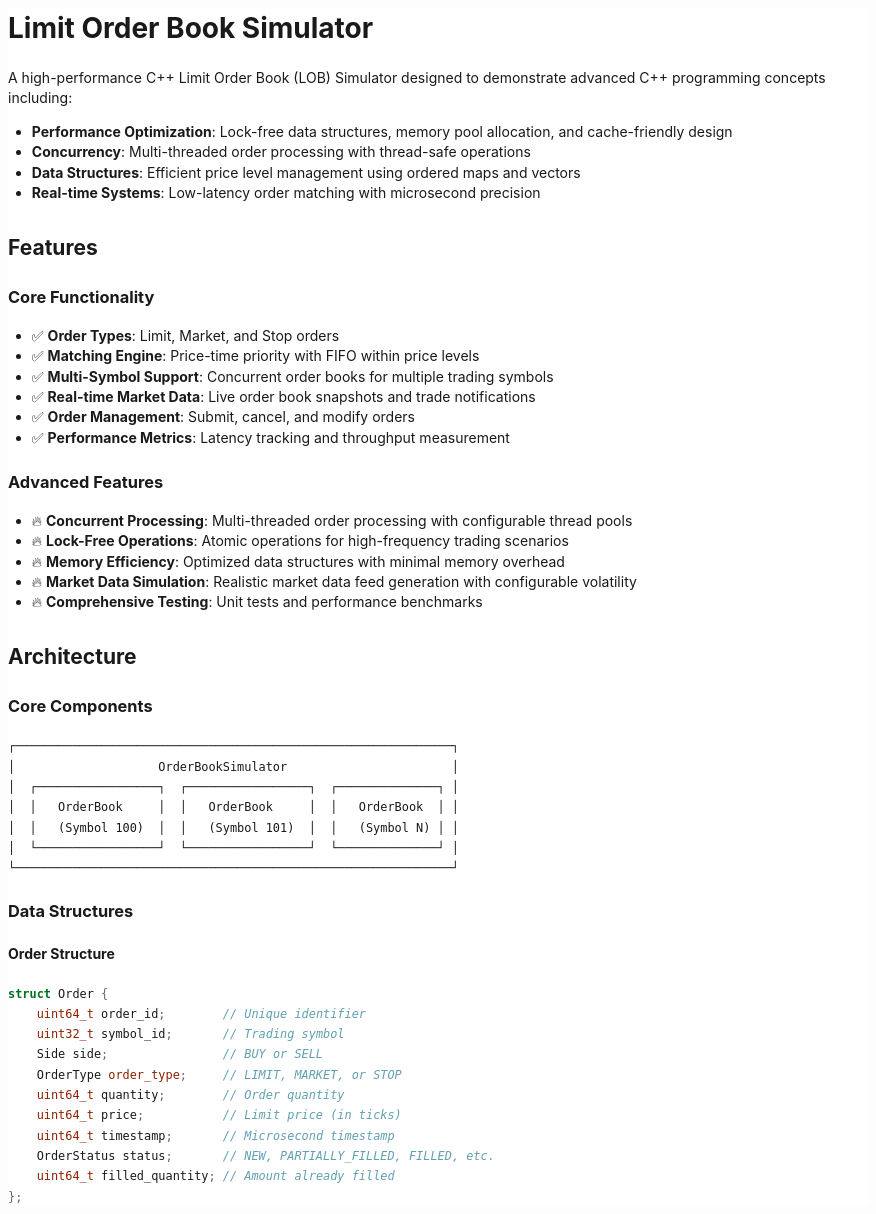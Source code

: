 # Limit Order Book Simulator

A high-performance C++ Limit Order Book (LOB) Simulator designed to demonstrate advanced C++ programming concepts including:

- **Performance Optimization**: Lock-free data structures, memory pool allocation, and cache-friendly design
- **Concurrency**: Multi-threaded order processing with thread-safe operations
- **Data Structures**: Efficient price level management using ordered maps and vectors
- **Real-time Systems**: Low-latency order matching with microsecond precision

## Features

### Core Functionality
- ✅ **Order Types**: Limit, Market, and Stop orders
- ✅ **Matching Engine**: Price-time priority with FIFO within price levels
- ✅ **Multi-Symbol Support**: Concurrent order books for multiple trading symbols
- ✅ **Real-time Market Data**: Live order book snapshots and trade notifications
- ✅ **Order Management**: Submit, cancel, and modify orders
- ✅ **Performance Metrics**: Latency tracking and throughput measurement

### Advanced Features
- 🔥 **Concurrent Processing**: Multi-threaded order processing with configurable thread pools
- 🔥 **Lock-Free Operations**: Atomic operations for high-frequency trading scenarios
- 🔥 **Memory Efficiency**: Optimized data structures with minimal memory overhead
- 🔥 **Market Data Simulation**: Realistic market data feed generation with configurable volatility
- 🔥 **Comprehensive Testing**: Unit tests and performance benchmarks

## Architecture

### Core Components

```
┌─────────────────────────────────────────────────────────────┐
│                    OrderBookSimulator                       │
│  ┌─────────────────┐  ┌─────────────────┐  ┌──────────────┐ │
│  │   OrderBook     │  │   OrderBook     │  │   OrderBook  │ │
│  │   (Symbol 100)  │  │   (Symbol 101)  │  │   (Symbol N) │ │
│  └─────────────────┘  └─────────────────┘  └──────────────┘ │
└─────────────────────────────────────────────────────────────┘
```

### Data Structures

#### Order Structure
```cpp
struct Order {
    uint64_t order_id;        // Unique identifier
    uint32_t symbol_id;       // Trading symbol
    Side side;                // BUY or SELL
    OrderType order_type;     // LIMIT, MARKET, or STOP
    uint64_t quantity;        // Order quantity
    uint64_t price;           // Limit price (in ticks)
    uint64_t timestamp;       // Microsecond timestamp
    OrderStatus status;       // NEW, PARTIALLY_FILLED, FILLED, etc.
    uint64_t filled_quantity; // Amount already filled
};
```
